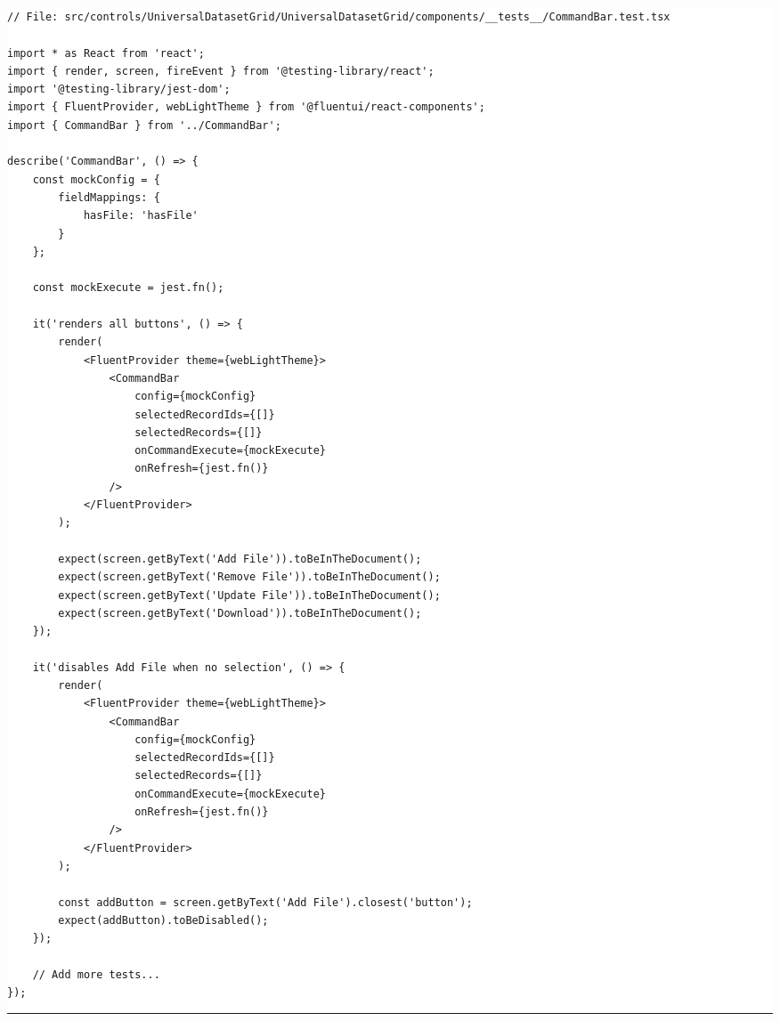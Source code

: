 ```
// File: src/controls/UniversalDatasetGrid/UniversalDatasetGrid/components/__tests__/CommandBar.test.tsx

import * as React from 'react';
import { render, screen, fireEvent } from '@testing-library/react';
import '@testing-library/jest-dom';
import { FluentProvider, webLightTheme } from '@fluentui/react-components';
import { CommandBar } from '../CommandBar';

describe('CommandBar', () => {
    const mockConfig = {
        fieldMappings: {
            hasFile: 'hasFile'
        }
    };

    const mockExecute = jest.fn();

    it('renders all buttons', () => {
        render(
            <FluentProvider theme={webLightTheme}>
                <CommandBar
                    config={mockConfig}
                    selectedRecordIds={[]}
                    selectedRecords={[]}
                    onCommandExecute={mockExecute}
                    onRefresh={jest.fn()}
                />
            </FluentProvider>
        );

        expect(screen.getByText('Add File')).toBeInTheDocument();
        expect(screen.getByText('Remove File')).toBeInTheDocument();
        expect(screen.getByText('Update File')).toBeInTheDocument();
        expect(screen.getByText('Download')).toBeInTheDocument();
    });

    it('disables Add File when no selection', () => {
        render(
            <FluentProvider theme={webLightTheme}>
                <CommandBar
                    config={mockConfig}
                    selectedRecordIds={[]}
                    selectedRecords={[]}
                    onCommandExecute={mockExecute}
                    onRefresh={jest.fn()}
                />
            </FluentProvider>
        );

        const addButton = screen.getByText('Add File').closest('button');
        expect(addButton).toBeDisabled();
    });

    // Add more tests...
});
```

---